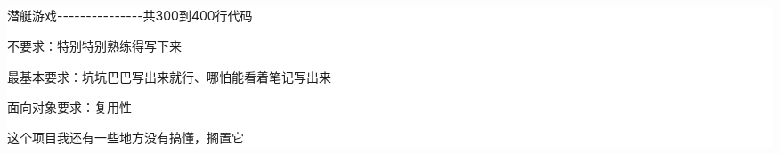 









潜艇游戏---------------共300到400行代码

不要求：特别特别熟练得写下来

最基本要求：坑坑巴巴写出来就行、哪怕能看着笔记写出来

面向对象要求：复用性



这个项目我还有一些地方没有搞懂，搁置它



























